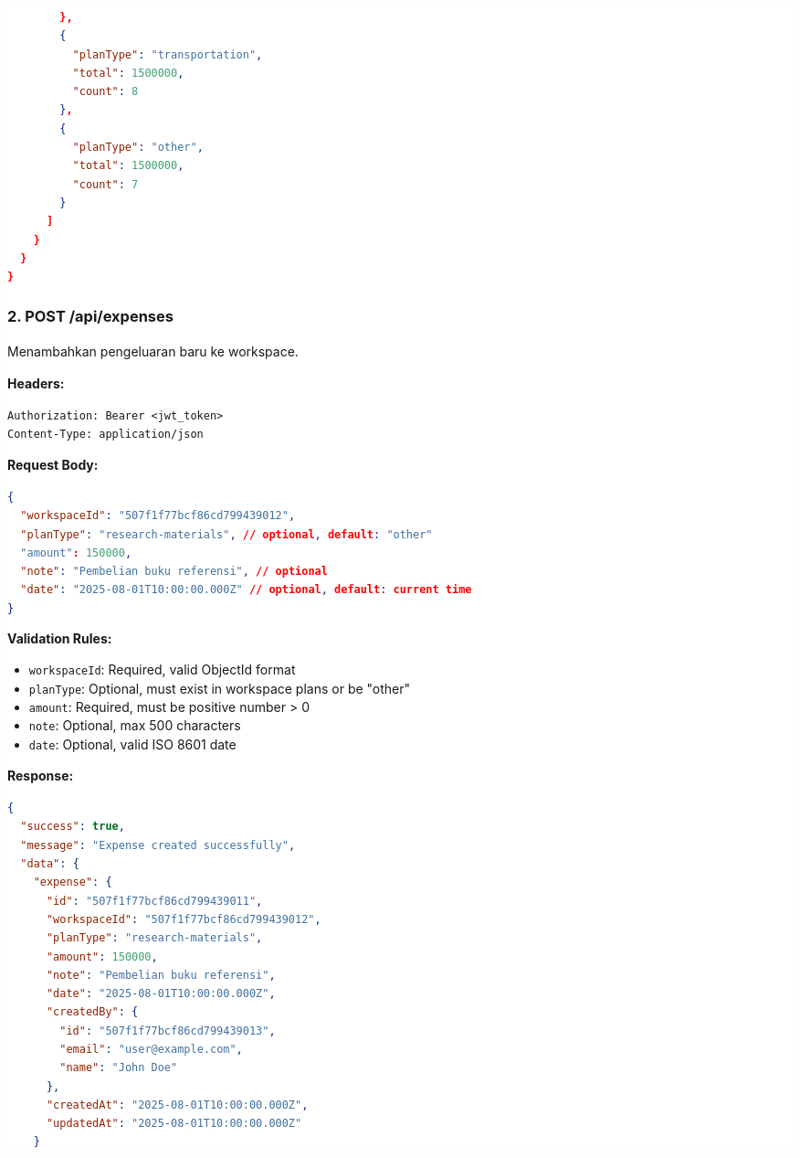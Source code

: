 ```json
        },
        {
          "planType": "transportation",
          "total": 1500000,
          "count": 8
        },
        {
          "planType": "other",
          "total": 1500000,
          "count": 7
        }
      ]
    }
  }
}
```

### 2. POST /api/expenses
Menambahkan pengeluaran baru ke workspace.

**Headers:**
```
Authorization: Bearer <jwt_token>
Content-Type: application/json
```

**Request Body:**
```json
{
  "workspaceId": "507f1f77bcf86cd799439012",
  "planType": "research-materials", // optional, default: "other"
  "amount": 150000,
  "note": "Pembelian buku referensi", // optional
  "date": "2025-08-01T10:00:00.000Z" // optional, default: current time
}
```

**Validation Rules:**
- `workspaceId`: Required, valid ObjectId format
- `planType`: Optional, must exist in workspace plans or be "other"
- `amount`: Required, must be positive number > 0
- `note`: Optional, max 500 characters
- `date`: Optional, valid ISO 8601 date

**Response:**
```json
{
  "success": true,
  "message": "Expense created successfully",
  "data": {
    "expense": {
      "id": "507f1f77bcf86cd799439011",
      "workspaceId": "507f1f77bcf86cd799439012",
      "planType": "research-materials",
      "amount": 150000,
      "note": "Pembelian buku referensi",
      "date": "2025-08-01T10:00:00.000Z",
      "createdBy": {
        "id": "507f1f77bcf86cd799439013",
        "email": "user@example.com",
        "name": "John Doe"
      },
      "createdAt": "2025-08-01T10:00:00.000Z",
      "updatedAt": "2025-08-01T10:00:00.000Z"
    }
```